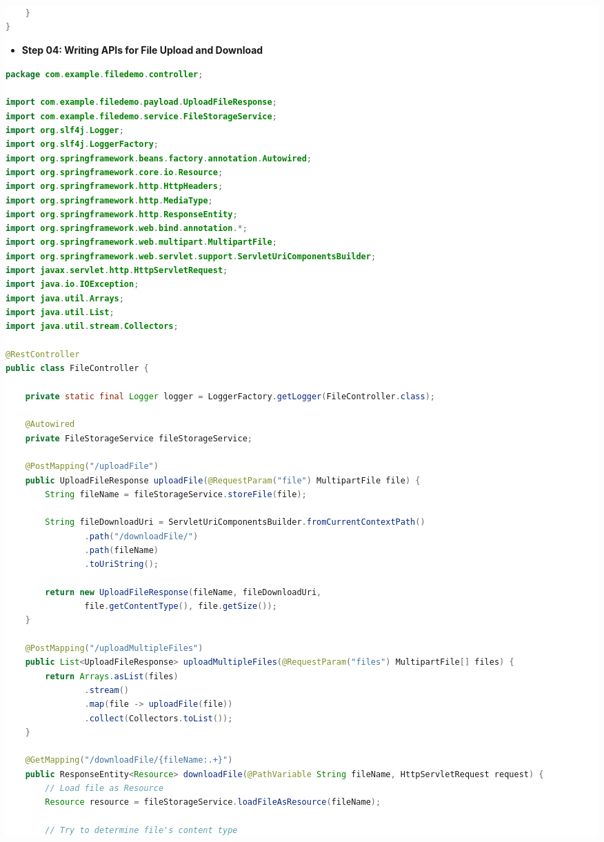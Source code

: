 ```java
    }
}
```

* **Step 04: Writing APIs for File Upload and Download**

```java
package com.example.filedemo.controller;

import com.example.filedemo.payload.UploadFileResponse;
import com.example.filedemo.service.FileStorageService;
import org.slf4j.Logger;
import org.slf4j.LoggerFactory;
import org.springframework.beans.factory.annotation.Autowired;
import org.springframework.core.io.Resource;
import org.springframework.http.HttpHeaders;
import org.springframework.http.MediaType;
import org.springframework.http.ResponseEntity;
import org.springframework.web.bind.annotation.*;
import org.springframework.web.multipart.MultipartFile;
import org.springframework.web.servlet.support.ServletUriComponentsBuilder;
import javax.servlet.http.HttpServletRequest;
import java.io.IOException;
import java.util.Arrays;
import java.util.List;
import java.util.stream.Collectors;

@RestController
public class FileController {

    private static final Logger logger = LoggerFactory.getLogger(FileController.class);

    @Autowired
    private FileStorageService fileStorageService;
    
    @PostMapping("/uploadFile")
    public UploadFileResponse uploadFile(@RequestParam("file") MultipartFile file) {
        String fileName = fileStorageService.storeFile(file);

        String fileDownloadUri = ServletUriComponentsBuilder.fromCurrentContextPath()
                .path("/downloadFile/")
                .path(fileName)
                .toUriString();

        return new UploadFileResponse(fileName, fileDownloadUri,
                file.getContentType(), file.getSize());
    }

    @PostMapping("/uploadMultipleFiles")
    public List<UploadFileResponse> uploadMultipleFiles(@RequestParam("files") MultipartFile[] files) {
        return Arrays.asList(files)
                .stream()
                .map(file -> uploadFile(file))
                .collect(Collectors.toList());
    }

    @GetMapping("/downloadFile/{fileName:.+}")
    public ResponseEntity<Resource> downloadFile(@PathVariable String fileName, HttpServletRequest request) {
        // Load file as Resource
        Resource resource = fileStorageService.loadFileAsResource(fileName);

        // Try to determine file's content type
```